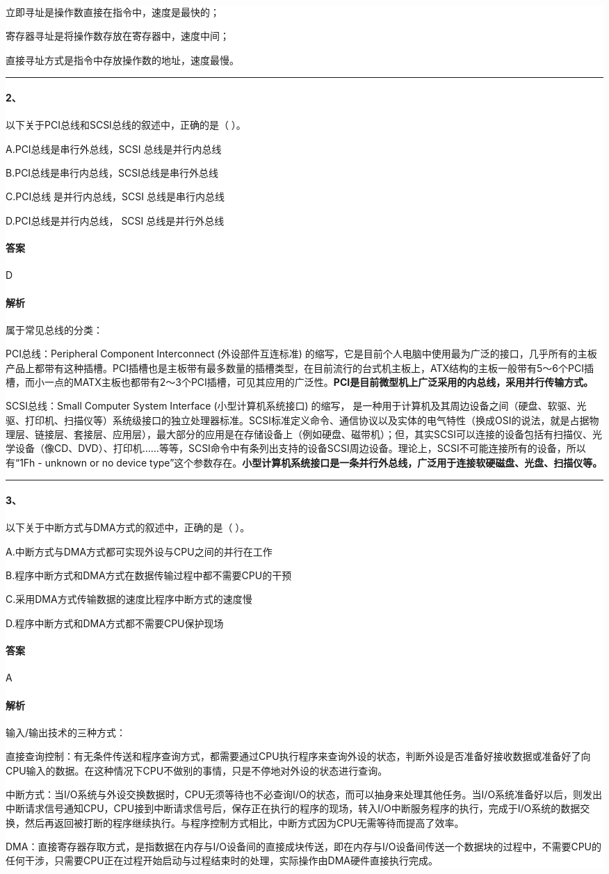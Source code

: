立即寻址是操作数直接在指令中，速度是最快的；

寄存器寻址是将操作数存放在寄存器中，速度中间；

直接寻址方式是指令中存放操作数的地址，速度最慢。
</div>

***
#### 2、
以下关于PCI总线和SCSI总线的叙述中，正确的是（  ）。

A.PCI总线是串行外总线，SCSI 总线是并行内总线 

B.PCI总线是串行内总线，SCSI总线是串行外总线 

C.PCI总线 是并行内总线，SCSI 总线是串行内总线 

D.PCI总线是并行内总线， SCSI 总线是并行外总线 
<div style="display: inline;">
<h4>答案</h4>
D
<h4>解析</h4>
属于常见总线的分类：<br>

PCI总线：Peripheral Component Interconnect (外设部件互连标准)  的缩写，它是目前个人电脑中使用最为广泛的接口，几乎所有的主板产品上都带有这种插槽。PCI插槽也是主板带有最多数量的插槽类型，在目前流行的台式机主板上，ATX结构的主板一般带有5～6个PCI插槽，而小一点的MATX主板也都带有2～3个PCI插槽，可见其应用的广泛性。**PCI是目前微型机上广泛采用的内总线，采用并行传输方式。**<br>

SCSI总线：Small Computer System Interface (小型计算机系统接口) 的缩写， 是一种用于计算机及其周边设备之间（硬盘、软驱、光驱、打印机、扫描仪等）系统级接口的独立处理器标准。SCSI标准定义命令、通信协议以及实体的电气特性（换成OSI的说法，就是占据物理层、链接层、套接层、应用层），最大部分的应用是在存储设备上（例如硬盘、磁带机）；但，其实SCSI可以连接的设备包括有扫描仪、光学设备（像CD、DVD）、打印机……等等，SCSI命令中有条列出支持的设备SCSI周边设备。理论上，SCSI不可能连接所有的设备，所以有“1Fh - unknown or no device type”这个参数存在。**小型计算机系统接口是一条并行外总线，广泛用于连接软硬磁盘、光盘、扫描仪等。**
</div>

***
#### 3、
以下关于中断方式与DMA方式的叙述中，正确的是（  ）。

A.中断方式与DMA方式都可实现外设与CPU之间的并行在工作 

B.程序中断方式和DMA方式在数据传输过程中都不需要CPU的干预 

C.采用DMA方式传输数据的速度比程序中断方式的速度慢 

D.程序中断方式和DMA方式都不需要CPU保护现场 
<div style="display: inline;">
<h4>答案</h4>
A
<h4>解析</h4>
输入/输出技术的三种方式：<br>

直接查询控制：有无条件传送和程序查询方式，都需要通过CPU执行程序来查询外设的状态，判断外设是否准备好接收数据或准备好了向CPU输入的数据。在这种情况下CPU不做别的事情，只是不停地对外设的状态进行查询。<br>

中断方式：当I/O系统与外设交换数据时，CPU无须等待也不必查询I/O的状态，而可以抽身来处理其他任务。当I/O系统准备好以后，则发出中断请求信号通知CPU，CPU接到中断请求信号后，保存正在执行的程序的现场，转入I/O中断服务程序的执行，完成于I/O系统的数据交换，然后再返回被打断的程序继续执行。与程序控制方式相比，中断方式因为CPU无需等待而提高了效率。<br>

DMA：直接寄存器存取方式，是指数据在内存与I/O设备间的直接成块传送，即在内存与I/O设备间传送一个数据块的过程中，不需要CPU的任何干涉，只需要CPU正在过程开始启动与过程结束时的处理，实际操作由DMA硬件直接执行完成。
</div>
